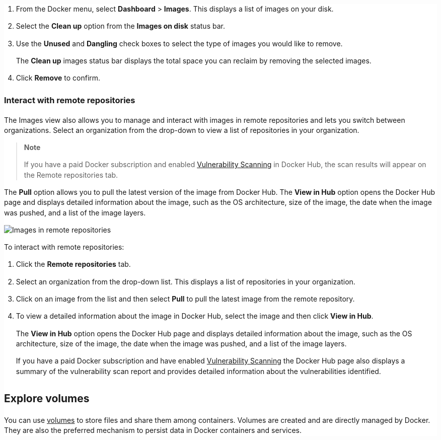 1.  From the Docker menu, select **Dashboard** > **Images**. This displays a list of images on your disk.
2.  Select the **Clean up** option from the **Images on disk** status bar.
3.  Use the **Unused** and **Dangling** check boxes to select the type of images you would like to remove.
    
    The **Clean up** images status bar displays the total space you can reclaim by removing the selected images.
    
4.  Click **Remove** to confirm.

### Interact with remote repositories[](https://docs.docker.com/desktop/dashboard/#interact-with-remote-repositories)

The Images view also allows you to manage and interact with images in remote repositories and lets you switch between organizations. Select an organization from the drop-down to view a list of repositories in your organization.

> **Note**
> 
> If you have a paid Docker subscription and enabled [Vulnerability Scanning](https://docs.docker.com/docker-hub/vulnerability-scanning/) in Docker Hub, the scan results will appear on the Remote repositories tab.

The **Pull** option allows you to pull the latest version of the image from Docker Hub. The **View in Hub** option opens the Docker Hub page and displays detailed information about the image, such as the OS architecture, size of the image, the date when the image was pushed, and a list of the image layers.

![Images in remote repositories](https://docs.docker.com/desktop/images/image-details.png)

To interact with remote repositories:

1.  Click the **Remote repositories** tab.
2.  Select an organization from the drop-down list. This displays a list of repositories in your organization.
3.  Click on an image from the list and then select **Pull** to pull the latest image from the remote repository.
4.  To view a detailed information about the image in Docker Hub, select the image and then click **View in Hub**.
    
    The **View in Hub** option opens the Docker Hub page and displays detailed information about the image, such as the OS architecture, size of the image, the date when the image was pushed, and a list of the image layers.
    
    If you have a paid Docker subscription and have enabled [Vulnerability Scanning](https://docs.docker.com/docker-hub/vulnerability-scanning/) the Docker Hub page also displays a summary of the vulnerability scan report and provides detailed information about the vulnerabilities identified.
    

## Explore volumes[](https://docs.docker.com/desktop/dashboard/#explore-volumes)

You can use [volumes](https://docs.docker.com/storage/volumes/) to store files and share them among containers. Volumes are created and are directly managed by Docker. They are also the preferred mechanism to persist data in Docker containers and services.
